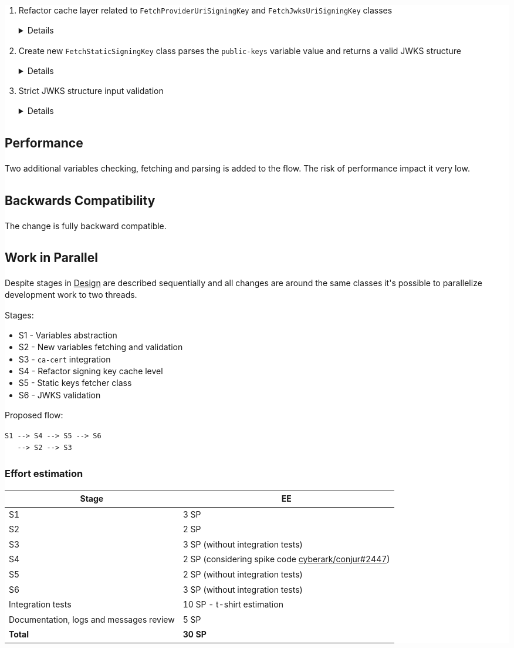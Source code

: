 1. <a name="s4"></a>Refactor cache layer related to `FetchProviderUriSigningKey`
   and `FetchJwksUriSigningKey` classes
   <details></details>

1. <a name="s5"></a>Create new `FetchStaticSigningKey` class parses the `public-keys`
   variable value and returns a valid JWKS structure
   <details></details>

1. <a name="s6"></a>Strict JWKS structure input validation
   <details></details>

## Performance

Two additional variables checking, fetching and parsing is added to the flow.
The risk of performance impact it very low.

## Backwards Compatibility

The change is fully backward compatible.

## Work in Parallel

Despite stages in [Design](#design) are described sequentially and all changes are
around the same classes it's possible to parallelize development work to two threads.

Stages:

* S1 - Variables abstraction
* S2 - New variables fetching and validation
* S3 - `ca-cert` integration
* S4 - Refactor signing key cache level
* S5 - Static keys fetcher class
* S6 - JWKS validation

Proposed flow:

```
S1 --> S4 --> S5 --> S6
   --> S2 --> S3
```

### Effort estimation

| **Stage** | **EE** |
| --------- | ------ |
| S1        | 3 SP   |
| S2        | 2 SP   |
| S3        | 3 SP (without integration tests) |
| S4        | 2 SP (considering spike code [cyberark/conjur#2447](https://github.com/cyberark/conjur/pull/2447)) |
| S5        | 2 SP (without integration tests) |
| S6        | 3 SP (without integration tests) |
| Integration tests | 10 SP - t-shirt estimation |
| Documentation, logs and messages review | 5 SP |
| **Total** | **30 SP** |
